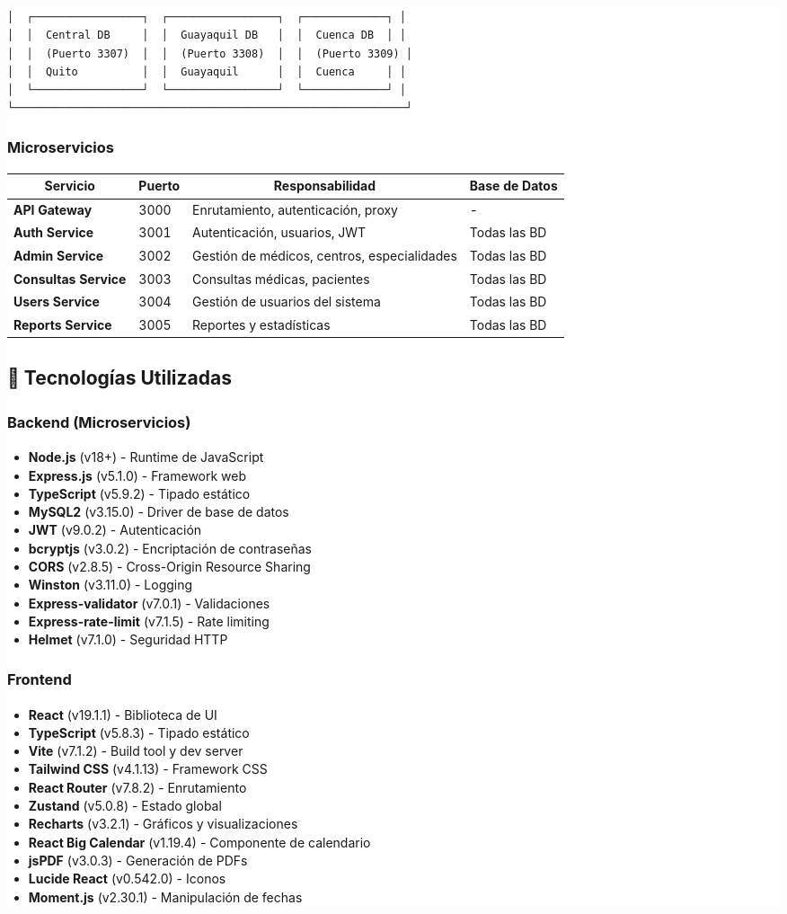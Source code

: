 ```
│  ┌─────────────────┐  ┌─────────────────┐  ┌─────────────┐ │
│  │  Central DB     │  │  Guayaquil DB   │  │  Cuenca DB  │ │
│  │  (Puerto 3307)  │  │  (Puerto 3308)  │  │  (Puerto 3309) │
│  │  Quito          │  │  Guayaquil      │  │  Cuenca     │ │
│  └─────────────────┘  └─────────────────┘  └─────────────┘ │
└─────────────────────────────────────────────────────────────┘
```

### Microservicios

| Servicio | Puerto | Responsabilidad | Base de Datos |
|----------|--------|-----------------|---------------|
| **API Gateway** | 3000 | Enrutamiento, autenticación, proxy | - |
| **Auth Service** | 3001 | Autenticación, usuarios, JWT | Todas las BD |
| **Admin Service** | 3002 | Gestión de médicos, centros, especialidades | Todas las BD |
| **Consultas Service** | 3003 | Consultas médicas, pacientes | Todas las BD |
| **Users Service** | 3004 | Gestión de usuarios del sistema | Todas las BD |
| **Reports Service** | 3005 | Reportes y estadísticas | Todas las BD |

## 🚀 Tecnologías Utilizadas

### Backend (Microservicios)
- **Node.js** (v18+) - Runtime de JavaScript
- **Express.js** (v5.1.0) - Framework web
- **TypeScript** (v5.9.2) - Tipado estático
- **MySQL2** (v3.15.0) - Driver de base de datos
- **JWT** (v9.0.2) - Autenticación
- **bcryptjs** (v3.0.2) - Encriptación de contraseñas
- **CORS** (v2.8.5) - Cross-Origin Resource Sharing
- **Winston** (v3.11.0) - Logging
- **Express-validator** (v7.0.1) - Validaciones
- **Express-rate-limit** (v7.1.5) - Rate limiting
- **Helmet** (v7.1.0) - Seguridad HTTP

### Frontend
- **React** (v19.1.1) - Biblioteca de UI
- **TypeScript** (v5.8.3) - Tipado estático
- **Vite** (v7.1.2) - Build tool y dev server
- **Tailwind CSS** (v4.1.13) - Framework CSS
- **React Router** (v7.8.2) - Enrutamiento
- **Zustand** (v5.0.8) - Estado global
- **Recharts** (v3.2.1) - Gráficos y visualizaciones
- **React Big Calendar** (v1.19.4) - Componente de calendario
- **jsPDF** (v3.0.3) - Generación de PDFs
- **Lucide React** (v0.542.0) - Iconos
- **Moment.js** (v2.30.1) - Manipulación de fechas
